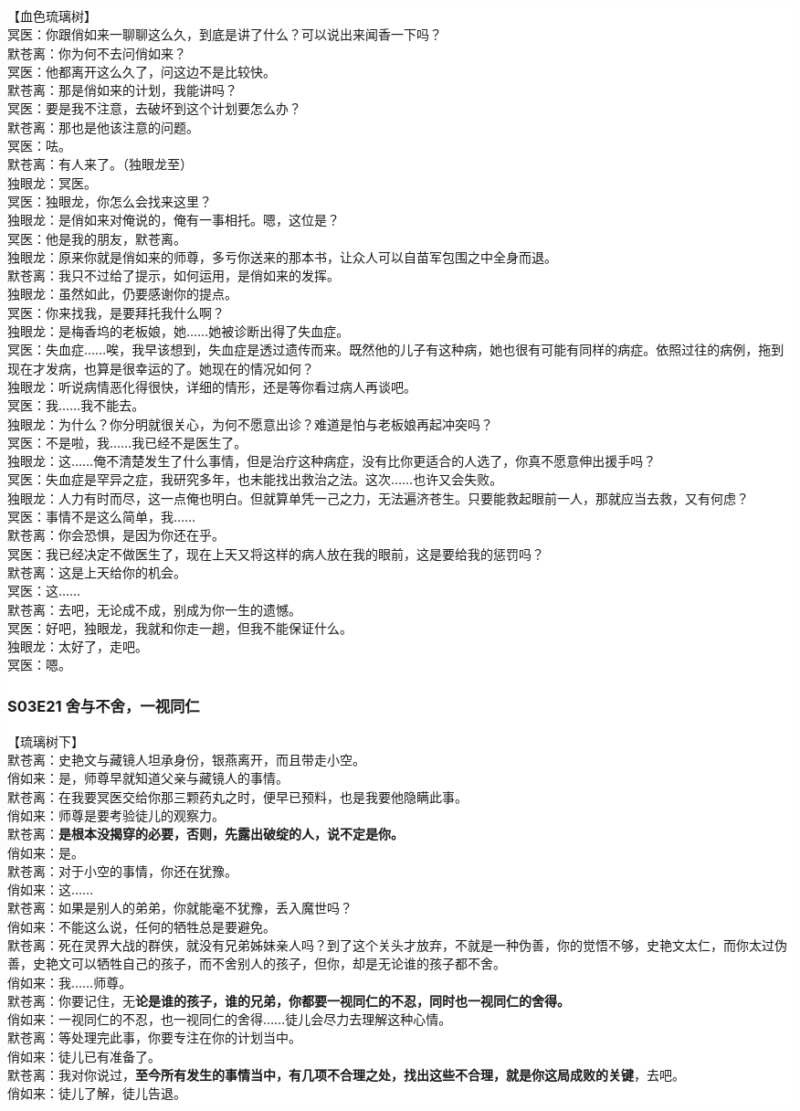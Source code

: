 【血色琉璃树】  
冥医：你跟俏如来一聊聊这么久，到底是讲了什么？可以说出来闻香一下吗？  
默苍离：你为何不去问俏如来？  
冥医：他都离开这么久了，问这边不是比较快。  
默苍离：那是俏如来的计划，我能讲吗？  
冥医：要是我不注意，去破坏到这个计划要怎么办？  
默苍离：那也是他该注意的问题。  
冥医：呿。  
默苍离：有人来了。（独眼龙至）  
独眼龙：冥医。  
冥医：独眼龙，你怎么会找来这里？  
独眼龙：是俏如来对俺说的，俺有一事相托。嗯，这位是？  
冥医：他是我的朋友，默苍离。  
独眼龙：原来你就是俏如来的师尊，多亏你送来的那本书，让众人可以自苗军包围之中全身而退。  
默苍离：我只不过给了提示，如何运用，是俏如来的发挥。  
独眼龙：虽然如此，仍要感谢你的提点。  
冥医：你来找我，是要拜托我什么啊？  
独眼龙：是梅香坞的老板娘，她……她被诊断出得了失血症。  
冥医：失血症……唉，我早该想到，失血症是透过遗传而来。既然他的儿子有这种病，她也很有可能有同样的病症。依照过往的病例，拖到现在才发病，也算是很幸运的了。她现在的情况如何？  
独眼龙：听说病情恶化得很快，详细的情形，还是等你看过病人再谈吧。  
冥医：我……我不能去。  
独眼龙：为什么？你分明就很关心，为何不愿意出诊？难道是怕与老板娘再起冲突吗？  
冥医：不是啦，我……我已经不是医生了。  
独眼龙：这……俺不清楚发生了什么事情，但是治疗这种病症，没有比你更适合的人选了，你真不愿意伸出援手吗？  
冥医：失血症是罕异之症，我研究多年，也未能找出救治之法。这次……也许又会失败。  
独眼龙：人力有时而尽，这一点俺也明白。但就算单凭一己之力，无法遍济苍生。只要能救起眼前一人，那就应当去救，又有何虑？  
冥医：事情不是这么简单，我……  
默苍离：你会恐惧，是因为你还在乎。  
冥医：我已经决定不做医生了，现在上天又将这样的病人放在我的眼前，这是要给我的惩罚吗？  
默苍离：这是上天给你的机会。  
冥医：这……  
默苍离：去吧，无论成不成，别成为你一生的遗憾。  
冥医：好吧，独眼龙，我就和你走一趟，但我不能保证什么。  
独眼龙：太好了，走吧。  
冥医：嗯。  
  
### S03E21 舍与不舍，一视同仁  
  
【琉璃树下】  
默苍离：史艳文与藏镜人坦承身份，银燕离开，而且带走小空。  
俏如来：是，师尊早就知道父亲与藏镜人的事情。  
默苍离：在我要冥医交给你那三颗药丸之时，便早已预料，也是我要他隐瞒此事。  
俏如来：师尊是要考验徒儿的观察力。  
默苍离：**是根本没揭穿的必要，否则，先露出破绽的人，说不定是你。**  
俏如来：是。  
默苍离：对于小空的事情，你还在犹豫。  
俏如来：这……  
默苍离：如果是别人的弟弟，你就能毫不犹豫，丢入魔世吗？  
俏如来：不能这么说，任何的牺牲总是要避免。  
默苍离：死在灵界大战的群侠，就没有兄弟姊妹亲人吗？到了这个关头才放弃，不就是一种伪善，你的觉悟不够，史艳文太仁，而你太过伪善，史艳文可以牺牲自己的孩子，而不舍别人的孩子，但你，却是无论谁的孩子都不舍。  
俏如来：我……师尊。  
默苍离：你要记住，无**论是谁的孩子，谁的兄弟，你都要一视同仁的不忍，同时也一视同仁的舍得。**  
俏如来：一视同仁的不忍，也一视同仁的舍得……徒儿会尽力去理解这种心情。  
默苍离：等处理完此事，你要专注在你的计划当中。  
俏如来：徒儿已有准备了。  
默苍离：我对你说过，**至今所有发生的事情当中，有几项不合理之处，找出这些不合理，就是你这局成败的关键**，去吧。  
俏如来：徒儿了解，徒儿告退。  
  